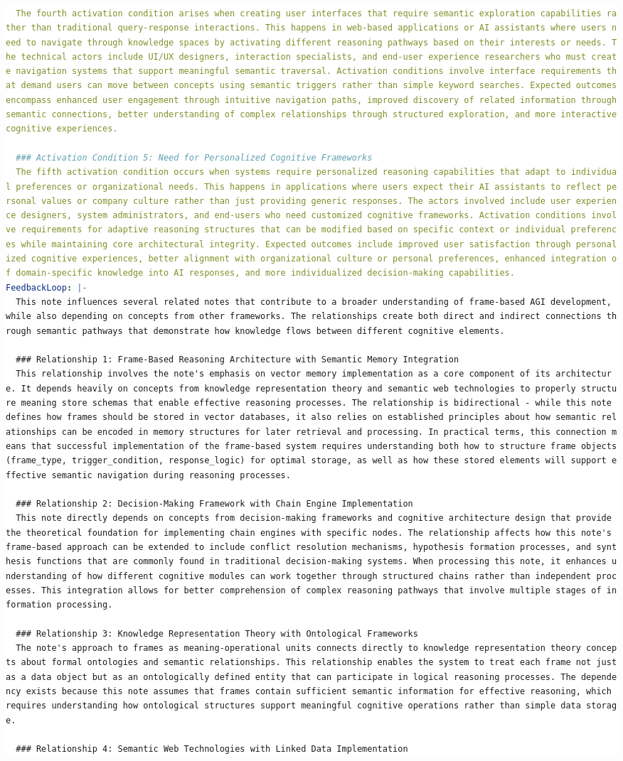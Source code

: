 ```yaml
  The fourth activation condition arises when creating user interfaces that require semantic exploration capabilities rather than traditional query-response interactions. This happens in web-based applications or AI assistants where users need to navigate through knowledge spaces by activating different reasoning pathways based on their interests or needs. The technical actors include UI/UX designers, interaction specialists, and end-user experience researchers who must create navigation systems that support meaningful semantic traversal. Activation conditions involve interface requirements that demand users can move between concepts using semantic triggers rather than simple keyword searches. Expected outcomes encompass enhanced user engagement through intuitive navigation paths, improved discovery of related information through semantic connections, better understanding of complex relationships through structured exploration, and more interactive cognitive experiences.

  ### Activation Condition 5: Need for Personalized Cognitive Frameworks
  The fifth activation condition occurs when systems require personalized reasoning capabilities that adapt to individual preferences or organizational needs. This happens in applications where users expect their AI assistants to reflect personal values or company culture rather than just providing generic responses. The actors involved include user experience designers, system administrators, and end-users who need customized cognitive frameworks. Activation conditions involve requirements for adaptive reasoning structures that can be modified based on specific context or individual preferences while maintaining core architectural integrity. Expected outcomes include improved user satisfaction through personalized cognitive experiences, better alignment with organizational culture or personal preferences, enhanced integration of domain-specific knowledge into AI responses, and more individualized decision-making capabilities.
FeedbackLoop: |-
  This note influences several related notes that contribute to a broader understanding of frame-based AGI development, while also depending on concepts from other frameworks. The relationships create both direct and indirect connections through semantic pathways that demonstrate how knowledge flows between different cognitive elements.

  ### Relationship 1: Frame-Based Reasoning Architecture with Semantic Memory Integration
  This relationship involves the note's emphasis on vector memory implementation as a core component of its architecture. It depends heavily on concepts from knowledge representation theory and semantic web technologies to properly structure meaning store schemas that enable effective reasoning processes. The relationship is bidirectional - while this note defines how frames should be stored in vector databases, it also relies on established principles about how semantic relationships can be encoded in memory structures for later retrieval and processing. In practical terms, this connection means that successful implementation of the frame-based system requires understanding both how to structure frame objects (frame_type, trigger_condition, response_logic) for optimal storage, as well as how these stored elements will support effective semantic navigation during reasoning processes.

  ### Relationship 2: Decision-Making Framework with Chain Engine Implementation
  This note directly depends on concepts from decision-making frameworks and cognitive architecture design that provide the theoretical foundation for implementing chain engines with specific nodes. The relationship affects how this note's frame-based approach can be extended to include conflict resolution mechanisms, hypothesis formation processes, and synthesis functions that are commonly found in traditional decision-making systems. When processing this note, it enhances understanding of how different cognitive modules can work together through structured chains rather than independent processes. This integration allows for better comprehension of complex reasoning pathways that involve multiple stages of information processing.

  ### Relationship 3: Knowledge Representation Theory with Ontological Frameworks
  The note's approach to frames as meaning-operational units connects directly to knowledge representation theory concepts about formal ontologies and semantic relationships. This relationship enables the system to treat each frame not just as a data object but as an ontologically defined entity that can participate in logical reasoning processes. The dependency exists because this note assumes that frames contain sufficient semantic information for effective reasoning, which requires understanding how ontological structures support meaningful cognitive operations rather than simple data storage.

  ### Relationship 4: Semantic Web Technologies with Linked Data Implementation
```